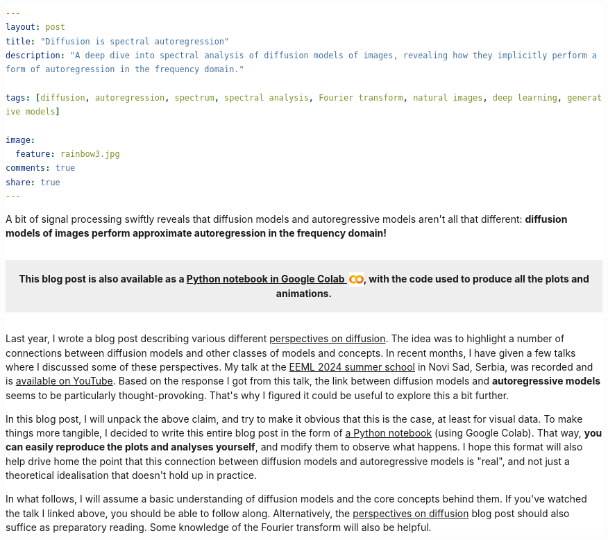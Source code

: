 ```yaml
---
layout: post
title: "Diffusion is spectral autoregression"
description: "A deep dive into spectral analysis of diffusion models of images, revealing how they implicitly perform a form of autoregression in the frequency domain."

tags: [diffusion, autoregression, spectrum, spectral analysis, Fourier transform, natural images, deep learning, generative models]

image:
  feature: rainbow3.jpg
comments: true
share: true
---
```


A bit of signal processing swiftly reveals that diffusion models and autoregressive models aren't all that different: **diffusion models of images perform approximate autoregression in the frequency domain!**

<p style='background-color: #eee; padding: 1.2em; font-weight: bold; margin: 2em 0; text-align: center;'>
This blog post is also available as a <a href="https://colab.research.google.com/drive/1siywvhvl1OxI1UmqRrJHiFUK0M5SHlcx">Python notebook in Google Colab <img src="/images/colab_logo.png" style="height: 1.5em; margin-left: 0.2em; vertical-align: middle;"></a>, with the code used to produce all the plots and animations.</p>


Last year, I wrote a blog post describing various different [perspectives on diffusion](https://sander.ai/2023/07/20/perspectives.html). The idea was to highlight a number of connections between diffusion models and other classes of models and concepts. In recent months, I have given a few talks where I discussed some of these perspectives. My talk at the [EEML 2024 summer school](https://www.eeml.eu/) in Novi Sad, Serbia, was recorded and is [available on YouTube](https://www.youtube.com/watch?v=9BHQvQlsVdE). Based on the response I got from this talk, the link between diffusion models and **autoregressive models** seems to be particularly thought-provoking. That's why I figured it could be useful to explore this a bit further. 

In this blog post, I will unpack the above claim, and try to make it obvious that this is the case, at least for visual data. To make things more tangible, I decided to write this entire blog post in the form of [a Python notebook](https://colab.research.google.com/drive/1siywvhvl1OxI1UmqRrJHiFUK0M5SHlcx) (using Google Colab). That way, **you can easily reproduce the plots and analyses yourself**, and modify them to observe what happens. I hope this format will also help drive home the point that this connection between diffusion models and autoregressive models is "real", and not just a theoretical idealisation that doesn't hold up in practice.

In what follows, I will assume a basic understanding of diffusion models and the core concepts behind them. If you've watched the talk I linked above, you should be able to follow along. Alternatively, the [perspectives on diffusion](https://sander.ai/2023/07/20/perspectives.html) blog post should also suffice as preparatory reading. Some knowledge of the Fourier transform will also be helpful.


[^schaaf]: van der Schaaf, van Hateren, "[Modelling the Power Spectra of Natural Images: Statistics and Information](https://www.sciencedirect.com/science/article/pii/0042698996000028)", Vision Research, 1996.
[^torralba]: Torralba, Oliva, "[Statistics of natural image categories](https://web.mit.edu/torralba/www/ne3302.pdf)", Network: Computation in Neural Systems, 2003.
[^hyvarinen]: Hyvärinen, Hurri, Hoyer, "[Natural Image Statistics: A probabilistic approach to early computational vision](https://dl.acm.org/doi/abs/10.5555/1572513)", 2009. 
[^rectifiedflow]: Liu, Gong, Liu, "[Flow Straight and Fast: Learning to Generate and Transfer Data with Rectified Flow](https://arxiv.org/abs/2209.03003)", International Conference on Learning Representations, 2023.
[^flowmatching]: Lipman, Chen, Ben-Hamu, Nickel, Le, "[Flow Matching for Generative Modeling](https://arxiv.org/abs/2210.02747)", International Conference on Learning Representations, 2023.
[^sd3]: Esser, Kulal, Blattmann, Entezari, Muller, Saini, Levi, Lorenz, Sauer, Boesel, Podell, Dockhorn, English, Lacey, Goodwin, Marek, Rombach, "[Scaling Rectified Flow Transformers for High-Resolution Image Synthesis](https://arxiv.org/abs/2403.03206)", arXiv, 2024.
[^wavegrad]: Chen, Zhang, Zen, Weiss, Norouzi, Chan, "[WaveGrad: Estimating Gradients for Waveform Generation](https://arxiv.org/abs/2009.00713)", International Conference on Learning Representations, 2021.
[^diffwave]: Kong, Ping, Huang, Zhao, Catanzaro, "[DiffWave: A Versatile Diffusion Model for Audio Synthesis](https://arxiv.org/abs/2009.09761)", International Conference on Learning Representations, 2021.
[^heat]: Rissanen, Heinonen, Solin, "[Generative Modelling With Inverse Heat Dissipation](https://arxiv.org/abs/2206.13397)", International Conference on Learning Representations, 2023.
[^hawthorne]: Hawthorne, Simon, Roberts, Zeghidour, Gardner, Manilow, Engel, "[Multi-instrument Music Synthesis with Spectrogram Diffusion](https://arxiv.org/abs/2206.05408)", International Society for Music Information Retrieval conference, 2022.
[^riffusion]: Forsgren, Martiros, "[Riffusion](https://en.wikipedia.org/wiki/Riffusion)", 2022.
[^edmsound]: Zhu, Wen, Carbonneau, Duan, "[EDMSound: Spectrogram Based Diffusion Models for Efficient and High-Quality Audio Synthesis](https://arxiv.org/abs/2311.08667)", Neural Information Processing Systems Workshop on Machine Learning for Audio, 2023.
[^ratios]: Lou, Meng, Ermon, "[Discrete Diffusion Modeling by Estimating the Ratios of the Data Distribution](https://arxiv.org/abs/2310.16834)", International Conference on Machine Learning, 2024.
[^sahoo]: Sahoo, Arriola, Schiff, Gokaslan, Marroquin, Chiu, Rush, Kuleshov, "[Simple and Effective Masked Diffusion Language Models](https://arxiv.org/abs/2406.07524)", arXiv, 2024.
[^shi]: Shi, Han, Wang, Doucet, Titsias, "[Simplified and Generalized Masked Diffusion for Discrete Data](https://arxiv.org/abs/2406.04329)", arXiv, 2024.
[^var]: Tian, Jiang, Yuan, Peng, Wang, "[Visual Autoregressive Modeling: Scalable Image Generation via Next-Scale Prediction](https://arxiv.org/abs/2404.02905)", arXiv, 2024. 
[^arnovq]: Li, Tian, Li, Deng, He, "[Autoregressive Image Generation without Vector Quantization](https://arxiv.org/abs/2406.11838)", arXiv, 2024.
[^dctransformer]: Nash, Menick, Dieleman, Battaglia, "[Generating Images with Sparse Representations](https://arxiv.org/abs/2103.03841)", International Conference on Machine Learning, 2021.
[^wavelets]: Mattar, Levy, Sharon, Dekel, "[Wavelets Are All You Need for Autoregressive Image Generation](https://arxiv.org/abs/2406.19997)", arXiv, 2024.
[^rolling]: Ruhe, Heek, Salimans, Hoogeboom, "[Rolling Diffusion Models](https://arxiv.org/abs/2402.09470)", International Conference on Machine Learning, 2024.
[^fifo]: Kim, Kang, Choi, Han, "[FIFO-Diffusion: Generating Infinite Videos from Text without Training](https://arxiv.org/abs/2405.11473)", arXiv, 2024.
[^forcing]: Chen, Monso, Du, Simchowitz, Tedrake, Sitzmann, "[Diffusion Forcing: Next-token Prediction Meets Full-Sequence Diffusion](https://arxiv.org/abs/2407.01392)", arXiv, 2024.